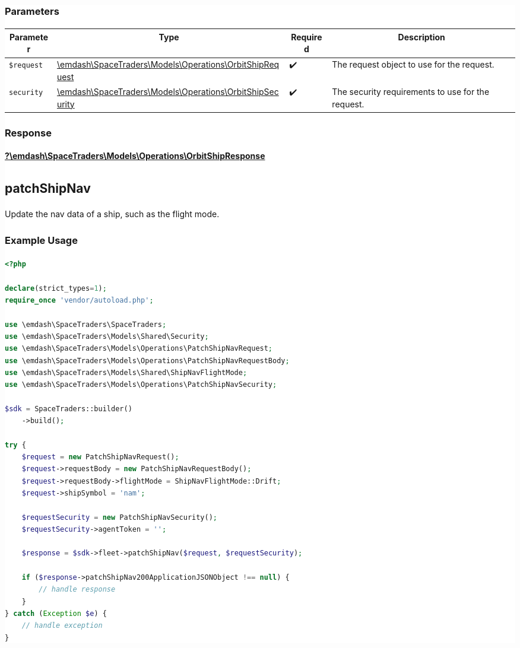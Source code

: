 ### Parameters

| Parameter                                                                                                | Type                                                                                                     | Required                                                                                                 | Description                                                                                              |
| -------------------------------------------------------------------------------------------------------- | -------------------------------------------------------------------------------------------------------- | -------------------------------------------------------------------------------------------------------- | -------------------------------------------------------------------------------------------------------- |
| `$request`                                                                                               | [\emdash\SpaceTraders\Models\Operations\OrbitShipRequest](../../models/operations/OrbitShipRequest.md)   | :heavy_check_mark:                                                                                       | The request object to use for the request.                                                               |
| `security`                                                                                               | [\emdash\SpaceTraders\Models\Operations\OrbitShipSecurity](../../models/operations/OrbitShipSecurity.md) | :heavy_check_mark:                                                                                       | The security requirements to use for the request.                                                        |


### Response

**[?\emdash\SpaceTraders\Models\Operations\OrbitShipResponse](../../models/operations/OrbitShipResponse.md)**


## patchShipNav

Update the nav data of a ship, such as the flight mode.

### Example Usage

```php
<?php

declare(strict_types=1);
require_once 'vendor/autoload.php';

use \emdash\SpaceTraders\SpaceTraders;
use \emdash\SpaceTraders\Models\Shared\Security;
use \emdash\SpaceTraders\Models\Operations\PatchShipNavRequest;
use \emdash\SpaceTraders\Models\Operations\PatchShipNavRequestBody;
use \emdash\SpaceTraders\Models\Shared\ShipNavFlightMode;
use \emdash\SpaceTraders\Models\Operations\PatchShipNavSecurity;

$sdk = SpaceTraders::builder()
    ->build();

try {
    $request = new PatchShipNavRequest();
    $request->requestBody = new PatchShipNavRequestBody();
    $request->requestBody->flightMode = ShipNavFlightMode::Drift;
    $request->shipSymbol = 'nam';

    $requestSecurity = new PatchShipNavSecurity();
    $requestSecurity->agentToken = '';

    $response = $sdk->fleet->patchShipNav($request, $requestSecurity);

    if ($response->patchShipNav200ApplicationJSONObject !== null) {
        // handle response
    }
} catch (Exception $e) {
    // handle exception
}
```
